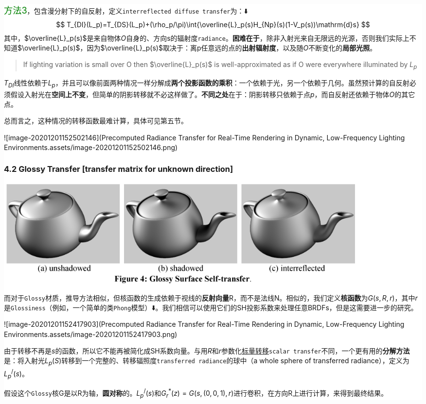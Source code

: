 <span style="color:green;font-size:1.3rem">方法3</span>，包含漫分射下的自反射，定义`interreflected diffuse transfer`为：:arrow_down:
$$
T_{DI}(L_p)=T_{DS}(L_p)+(\rho_p/\pi)\int{\overline{L}_p(s)H_{Np}(s)(1-V_p(s))\mathrm{d}s}
$$
其中，$\overline{L}_p(s)$是来自物体$O$自身的、方向s的辐射度`radiance`。**困难在于**，除非入射光来自无限远的光源，否则我们实际上不知道$\overline{L}_p(s)$，因为$\overline{L}_p(s)$取决于：离p任意远的点的**出射辐射度**，以及随$O$不断变化的**局部光照**。

> If lighting variation is small over O then $\overline{L}_p(s)$ is well-approximated as if O were everywhere illuminated by $L_p$

$T_{DI}$线性依赖于$L_p$，并且可以像前面两种情况一样分解成**两个投影函数的乘积**：一个依赖于光，另一个依赖于几何。虽然预计算的自反射必须假设入射光在**空间上不变**，但简单的阴影转移就不必这样做了。**不同之处**在于：阴影转移只依赖于点$p$，而自反射还依赖于物体$O$的其它点。

总而言之，这种情况的转移函数最难计算，具体可见第五节。

![image-20201201152502146](Precomputed Radiance Transfer for Real-Time Rendering in Dynamic, Low-Frequency Lighting Environments.assets/image-20201201152502146.png)





### 4.2 Glossy Transfer [transfer matrix for unknown direction]

<img src="Precomputed Radiance Transfer for Real-Time Rendering in Dynamic, Low-Frequency Lighting Environments.assets/image-20201201154125410.png" alt="image-20201201154125410" style="zoom:80%;" />

而对于`Glossy`材质，推导方法相似，但核函数的生成依赖于视线的**反射向量**R，而不是法线N。相似的，我们定义**核函数**为$G(s,R,r)$，其中$r$是`Glossiness`​（​例如，一个简单的类`Phong`模型）:arrow_down:。我们相信可以使用它们的SH投影系数来处理任意BRDFs，但是这需要进一步的研究。

![image-20201201152417903](Precomputed Radiance Transfer for Real-Time Rendering in Dynamic, Low-Frequency Lighting Environments.assets/image-20201201152417903.png)

由于转移不再是$s$的函数，所以它不能再被简化成SH系数向量。与用$R$和$r$参数化<u>标量转移</u>`scalar transfer`不同，一个更有用的**分解方法**是：将入射光$L_p(S)$转移到一个完整的、转移辐照度`transferred radiance`的球中（a whole sphere of transferred radiance），定义为$L_p^/(s)$。

假设这个`Glossy`核G是以R为轴，**圆对称**的。$L_p^/(s)$和$G_r^*(z)=G(s,(0,0,1),r)$进行卷积，在方向R上进行计算，来得到最终结果。
